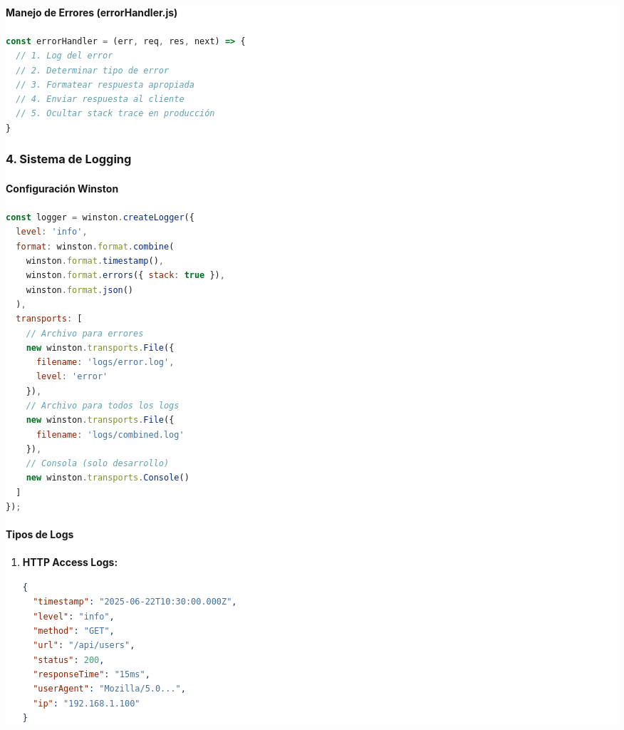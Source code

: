 #### Manejo de Errores (errorHandler.js)

```javascript
const errorHandler = (err, req, res, next) => {
  // 1. Log del error
  // 2. Determinar tipo de error
  // 3. Formatear respuesta apropiada
  // 4. Enviar respuesta al cliente
  // 5. Ocultar stack trace en producción
}
```

### 4. Sistema de Logging

#### Configuración Winston

```javascript
const logger = winston.createLogger({
  level: 'info',
  format: winston.format.combine(
    winston.format.timestamp(),
    winston.format.errors({ stack: true }),
    winston.format.json()
  ),
  transports: [
    // Archivo para errores
    new winston.transports.File({ 
      filename: 'logs/error.log', 
      level: 'error' 
    }),
    // Archivo para todos los logs
    new winston.transports.File({ 
      filename: 'logs/combined.log' 
    }),
    // Consola (solo desarrollo)
    new winston.transports.Console()
  ]
});
```

#### Tipos de Logs

1. **HTTP Access Logs:**
   ```json
   {
     "timestamp": "2025-06-22T10:30:00.000Z",
     "level": "info",
     "method": "GET",
     "url": "/api/users",
     "status": 200,
     "responseTime": "15ms",
     "userAgent": "Mozilla/5.0...",
     "ip": "192.168.1.100"
   }
   ```
